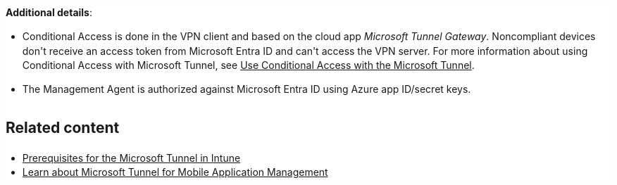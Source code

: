 **Additional details**:

- Conditional Access is done in the VPN client and based on the cloud app *Microsoft Tunnel Gateway*. Noncompliant devices don't receive an access token from Microsoft Entra ID and can't access the VPN server. For more information about using Conditional Access with Microsoft Tunnel, see [Use Conditional Access with the Microsoft Tunnel](microsoft-tunnel-conditional-access.md).

- The Management Agent is authorized against Microsoft Entra ID using Azure app ID/secret keys.

## Related content

- [Prerequisites for the Microsoft Tunnel in Intune](microsoft-tunnel-prerequisites.md)
- [Learn about Microsoft Tunnel for Mobile Application Management](../protect/microsoft-tunnel-mam.md)
